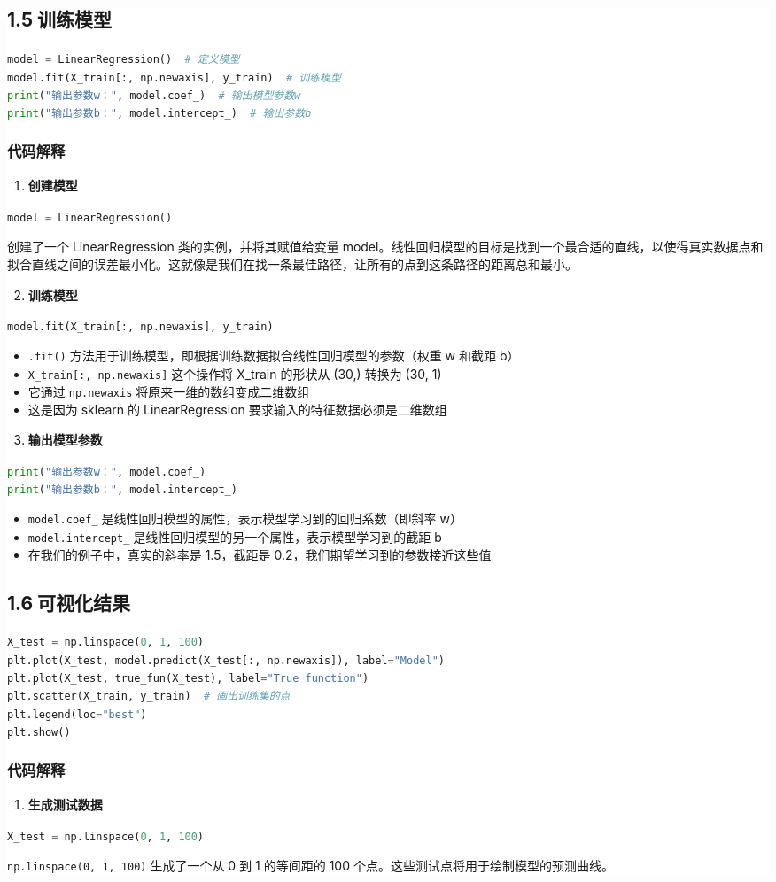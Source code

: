 ## 1.5 训练模型

```python
model = LinearRegression()  # 定义模型
model.fit(X_train[:, np.newaxis], y_train)  # 训练模型
print("输出参数w：", model.coef_)  # 输出模型参数w
print("输出参数b：", model.intercept_)  # 输出参数b
```

### 代码解释

1. **创建模型**
```python
model = LinearRegression()
```
创建了一个 LinearRegression 类的实例，并将其赋值给变量 model。线性回归模型的目标是找到一个最合适的直线，以使得真实数据点和拟合直线之间的误差最小化。这就像是我们在找一条最佳路径，让所有的点到这条路径的距离总和最小。

2. **训练模型**
```python
model.fit(X_train[:, np.newaxis], y_train)
```
- `.fit()` 方法用于训练模型，即根据训练数据拟合线性回归模型的参数（权重 w 和截距 b）
- `X_train[:, np.newaxis]` 这个操作将 X_train 的形状从 (30,) 转换为 (30, 1)
- 它通过 `np.newaxis` 将原来一维的数组变成二维数组
- 这是因为 sklearn 的 LinearRegression 要求输入的特征数据必须是二维数组

3. **输出模型参数**
```python
print("输出参数w：", model.coef_)
print("输出参数b：", model.intercept_)
```
- `model.coef_` 是线性回归模型的属性，表示模型学习到的回归系数（即斜率 w）
- `model.intercept_` 是线性回归模型的另一个属性，表示模型学习到的截距 b
- 在我们的例子中，真实的斜率是 1.5，截距是 0.2，我们期望学习到的参数接近这些值

## 1.6 可视化结果

```python
X_test = np.linspace(0, 1, 100)
plt.plot(X_test, model.predict(X_test[:, np.newaxis]), label="Model")
plt.plot(X_test, true_fun(X_test), label="True function")
plt.scatter(X_train, y_train)  # 画出训练集的点
plt.legend(loc="best")
plt.show()
```

### 代码解释

1. **生成测试数据**
```python
X_test = np.linspace(0, 1, 100)
```
`np.linspace(0, 1, 100)` 生成了一个从 0 到 1 的等间距的 100 个点。这些测试点将用于绘制模型的预测曲线。
